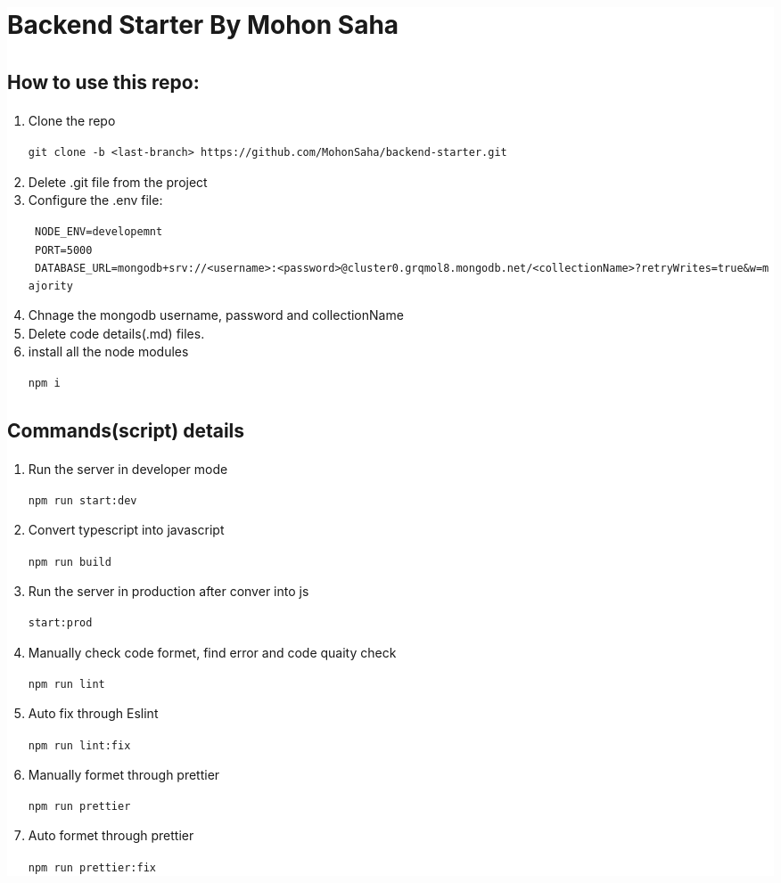 # Backend Starter By Mohon Saha

## How to use this repo:

1. Clone the repo
   ```
   git clone -b <last-branch> https://github.com/MohonSaha/backend-starter.git
   ```
2. Delete .git file from the project
3. Configure the .env file:
   ```
    NODE_ENV=developemnt
    PORT=5000
    DATABASE_URL=mongodb+srv://<username>:<password>@cluster0.grqmol8.mongodb.net/<collectionName>?retryWrites=true&w=majority
   ```
4. Chnage the mongodb username, password and collectionName
5. Delete code details(.md) files.
6. install all the node modules
   ```
   npm i
   ```

## Commands(script) details

1. Run the server in developer mode
   ```
   npm run start:dev
   ```
2. Convert typescript into javascript
   ```
   npm run build
   ```
3. Run the server in production after conver into js
   ```
   start:prod
   ```
4. Manually check code formet, find error and code quaity check
   ```
   npm run lint
   ```
5. Auto fix through Eslint
   ```
   npm run lint:fix
   ```
6. Manually formet through prettier
   ```
   npm run prettier
   ```
7. Auto formet through prettier
   ```
   npm run prettier:fix
   ```
